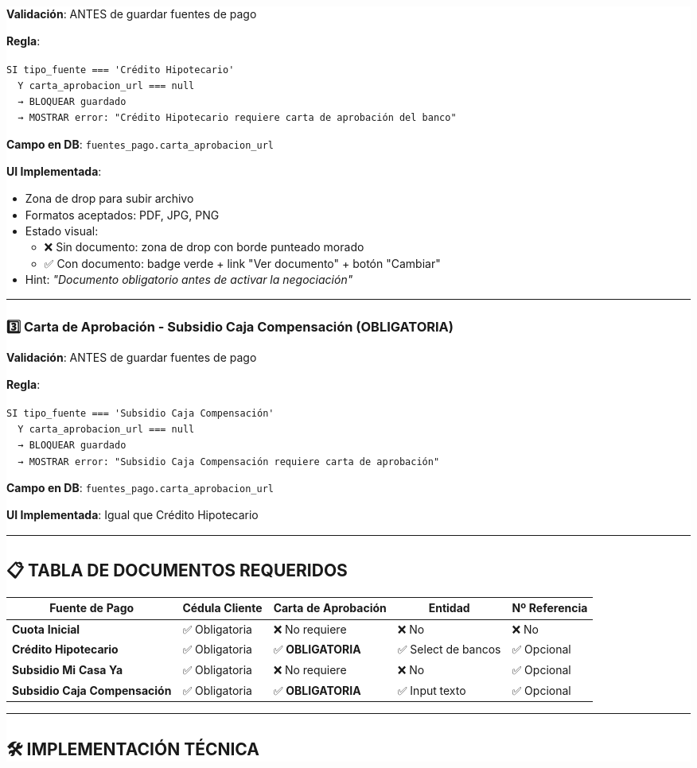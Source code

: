 **Validación**: ANTES de guardar fuentes de pago

**Regla**:
```
SI tipo_fuente === 'Crédito Hipotecario'
  Y carta_aprobacion_url === null
  → BLOQUEAR guardado
  → MOSTRAR error: "Crédito Hipotecario requiere carta de aprobación del banco"
```

**Campo en DB**: `fuentes_pago.carta_aprobacion_url`

**UI Implementada**:
- Zona de drop para subir archivo
- Formatos aceptados: PDF, JPG, PNG
- Estado visual:
  - ❌ Sin documento: zona de drop con borde punteado morado
  - ✅ Con documento: badge verde + link "Ver documento" + botón "Cambiar"
- Hint: _"Documento obligatorio antes de activar la negociación"_

---

### 3️⃣ **Carta de Aprobación - Subsidio Caja Compensación (OBLIGATORIA)**

**Validación**: ANTES de guardar fuentes de pago

**Regla**:
```
SI tipo_fuente === 'Subsidio Caja Compensación'
  Y carta_aprobacion_url === null
  → BLOQUEAR guardado
  → MOSTRAR error: "Subsidio Caja Compensación requiere carta de aprobación"
```

**Campo en DB**: `fuentes_pago.carta_aprobacion_url`

**UI Implementada**: Igual que Crédito Hipotecario

---

## 📋 TABLA DE DOCUMENTOS REQUERIDOS

| Fuente de Pago | Cédula Cliente | Carta de Aprobación | Entidad | Nº Referencia |
|---|---|---|---|---|
| **Cuota Inicial** | ✅ Obligatoria | ❌ No requiere | ❌ No | ❌ No |
| **Crédito Hipotecario** | ✅ Obligatoria | ✅ **OBLIGATORIA** | ✅ Select de bancos | ✅ Opcional |
| **Subsidio Mi Casa Ya** | ✅ Obligatoria | ❌ No requiere | ❌ No | ✅ Opcional |
| **Subsidio Caja Compensación** | ✅ Obligatoria | ✅ **OBLIGATORIA** | ✅ Input texto | ✅ Opcional |

---

## 🛠️ IMPLEMENTACIÓN TÉCNICA
